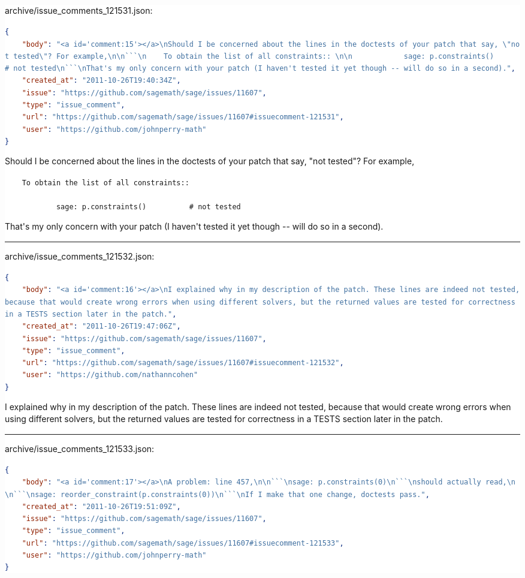 archive/issue_comments_121531.json:
```json
{
    "body": "<a id='comment:15'></a>\nShould I be concerned about the lines in the doctests of your patch that say, \"not tested\"? For example,\n\n```\n    To obtain the list of all constraints:: \n\n            sage: p.constraints()          # not tested\n```\nThat's my only concern with your patch (I haven't tested it yet though -- will do so in a second).",
    "created_at": "2011-10-26T19:40:34Z",
    "issue": "https://github.com/sagemath/sage/issues/11607",
    "type": "issue_comment",
    "url": "https://github.com/sagemath/sage/issues/11607#issuecomment-121531",
    "user": "https://github.com/johnperry-math"
}
```

<a id='comment:15'></a>
Should I be concerned about the lines in the doctests of your patch that say, "not tested"? For example,

```
    To obtain the list of all constraints:: 

            sage: p.constraints()          # not tested
```
That's my only concern with your patch (I haven't tested it yet though -- will do so in a second).



---

archive/issue_comments_121532.json:
```json
{
    "body": "<a id='comment:16'></a>\nI explained why in my description of the patch. These lines are indeed not tested, because that would create wrong errors when using different solvers, but the returned values are tested for correctness in a TESTS section later in the patch.",
    "created_at": "2011-10-26T19:47:06Z",
    "issue": "https://github.com/sagemath/sage/issues/11607",
    "type": "issue_comment",
    "url": "https://github.com/sagemath/sage/issues/11607#issuecomment-121532",
    "user": "https://github.com/nathanncohen"
}
```

<a id='comment:16'></a>
I explained why in my description of the patch. These lines are indeed not tested, because that would create wrong errors when using different solvers, but the returned values are tested for correctness in a TESTS section later in the patch.



---

archive/issue_comments_121533.json:
```json
{
    "body": "<a id='comment:17'></a>\nA problem: line 457,\n\n```\nsage: p.constraints(0)\n```\nshould actually read,\n\n```\nsage: reorder_constraint(p.constraints(0))\n```\nIf I make that one change, doctests pass.",
    "created_at": "2011-10-26T19:51:09Z",
    "issue": "https://github.com/sagemath/sage/issues/11607",
    "type": "issue_comment",
    "url": "https://github.com/sagemath/sage/issues/11607#issuecomment-121533",
    "user": "https://github.com/johnperry-math"
}
```
